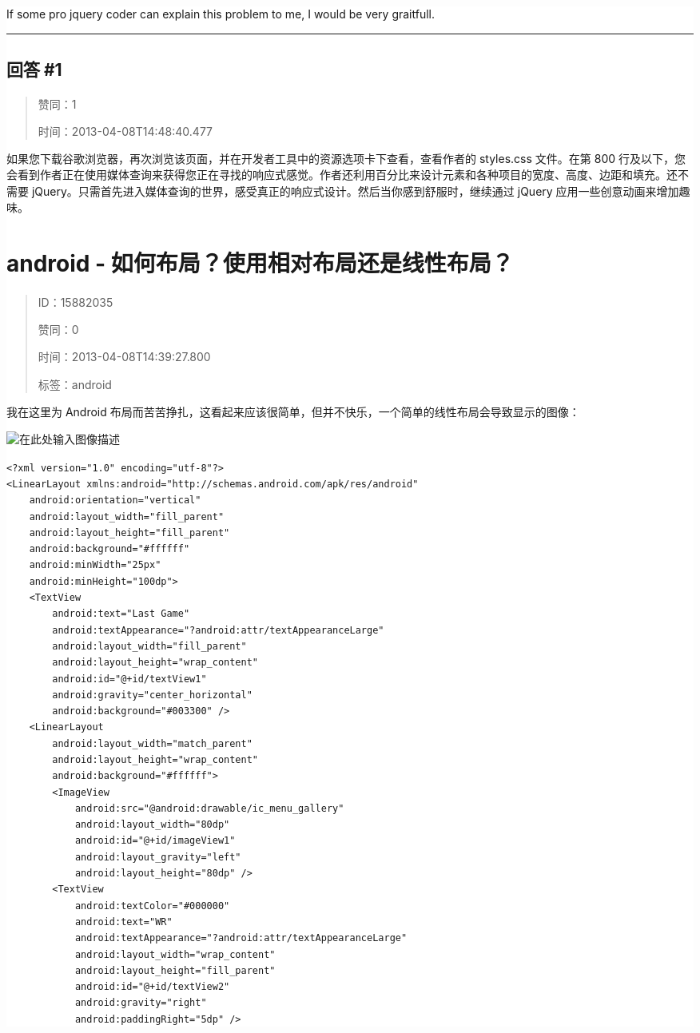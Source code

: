 If some pro jquery coder can explain this problem to me, I would be very graitfull.

* * *

## 回答 #1

> 赞同：1
> 
> 时间：2013-04-08T14:48:40.477

如果您下载谷歌浏览器，再次浏览该页面，并在开发者工具中的资源选项卡下查看，查看作者的 styles.css 文件。在第 800 行及以下，您会看到作者正在使用媒体查询来获得您正在寻找的响应式感觉。作者还利用百分比来设计元素和各种项目的宽度、高度、边距和填充。还不需要 jQuery。只需首先进入媒体查询的世界，感受真正的响应式设计。然后当你感到舒服时，继续通过 jQuery 应用一些创意动画来增加趣味。

# android - 如何布局？使用相对布局还是线性布局？

> ID：15882035
> 
> 赞同：0
> 
> 时间：2013-04-08T14:39:27.800
> 
> 标签：android

我在这里为 Android 布局而苦苦挣扎，这看起来应该很简单，但并不快乐，一个简单的线性布局会导致显示的图像：

![在此处输入图像描述](https://i.stack.imgur.com/Nv2S2.png)

```
<?xml version="1.0" encoding="utf-8"?>
<LinearLayout xmlns:android="http://schemas.android.com/apk/res/android"
    android:orientation="vertical"
    android:layout_width="fill_parent"
    android:layout_height="fill_parent"
    android:background="#ffffff"
    android:minWidth="25px"
    android:minHeight="100dp">
    <TextView
        android:text="Last Game"
        android:textAppearance="?android:attr/textAppearanceLarge"
        android:layout_width="fill_parent"
        android:layout_height="wrap_content"
        android:id="@+id/textView1"
        android:gravity="center_horizontal"
        android:background="#003300" />
    <LinearLayout
        android:layout_width="match_parent"
        android:layout_height="wrap_content"
        android:background="#ffffff">
        <ImageView
            android:src="@android:drawable/ic_menu_gallery"
            android:layout_width="80dp"
            android:id="@+id/imageView1"
            android:layout_gravity="left"
            android:layout_height="80dp" />
        <TextView
            android:textColor="#000000"
            android:text="WR"
            android:textAppearance="?android:attr/textAppearanceLarge"
            android:layout_width="wrap_content"
            android:layout_height="fill_parent"
            android:id="@+id/textView2"
            android:gravity="right"
            android:paddingRight="5dp" />
```